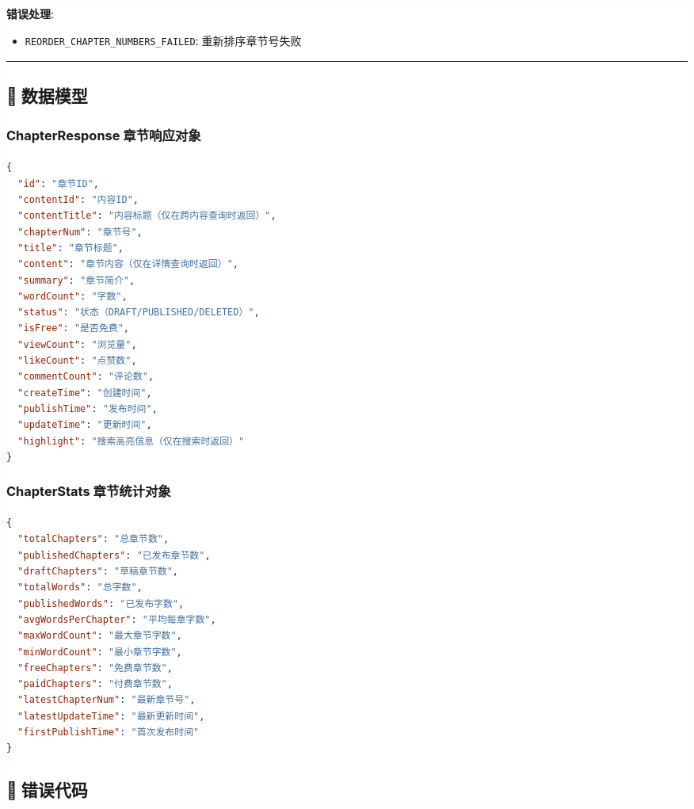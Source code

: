 **错误处理**:
- `REORDER_CHAPTER_NUMBERS_FAILED`: 重新排序章节号失败

---

## 🎯 数据模型

### ChapterResponse 章节响应对象
```json
{
  "id": "章节ID",
  "contentId": "内容ID",
  "contentTitle": "内容标题（仅在跨内容查询时返回）",
  "chapterNum": "章节号",
  "title": "章节标题",
  "content": "章节内容（仅在详情查询时返回）",
  "summary": "章节简介",
  "wordCount": "字数",
  "status": "状态（DRAFT/PUBLISHED/DELETED）",
  "isFree": "是否免费",
  "viewCount": "浏览量",
  "likeCount": "点赞数",
  "commentCount": "评论数",
  "createTime": "创建时间",
  "publishTime": "发布时间",
  "updateTime": "更新时间",
  "highlight": "搜索高亮信息（仅在搜索时返回）"
}
```

### ChapterStats 章节统计对象
```json
{
  "totalChapters": "总章节数",
  "publishedChapters": "已发布章节数",
  "draftChapters": "草稿章节数",
  "totalWords": "总字数",
  "publishedWords": "已发布字数",
  "avgWordsPerChapter": "平均每章字数",
  "maxWordCount": "最大章节字数",
  "minWordCount": "最小章节字数",
  "freeChapters": "免费章节数",
  "paidChapters": "付费章节数",
  "latestChapterNum": "最新章节号",
  "latestUpdateTime": "最新更新时间",
  "firstPublishTime": "首次发布时间"
}
```

## 🚨 错误代码

